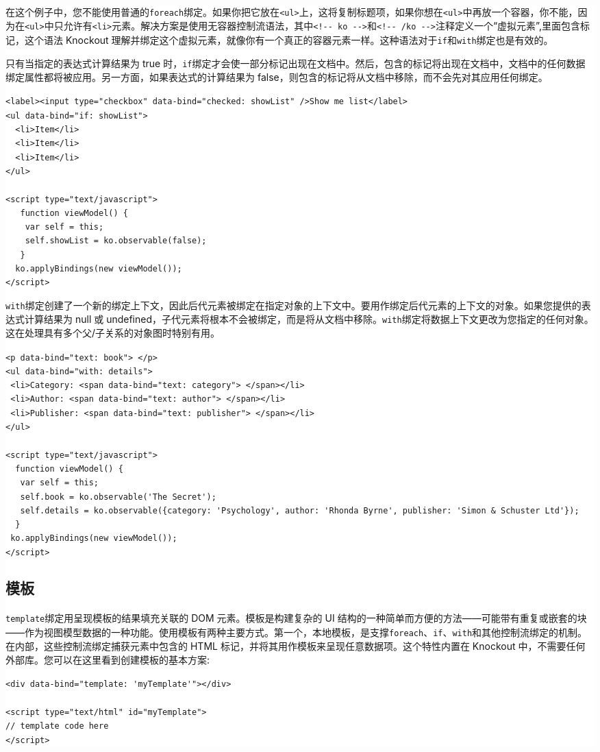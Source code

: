 在这个例子中，您不能使用普通的`foreach`绑定。如果你把它放在`<ul>`上，这将复制标题项，如果你想在`<ul>`中再放一个容器，你不能，因为在`<ul>`中只允许有`<li>`元素。解决方案是使用无容器控制流语法，其中`<!-- ko -->`和`<!-- /ko -->`注释定义一个“虚拟元素”,里面包含标记，这个语法 Knockout 理解并绑定这个虚拟元素，就像你有一个真正的容器元素一样。这种语法对于`if`和`with`绑定也是有效的。

只有当指定的表达式计算结果为 true 时，`if`绑定才会使一部分标记出现在文档中。然后，包含的标记将出现在文档中，文档中的任何数据绑定属性都将被应用。另一方面，如果表达式的计算结果为 false，则包含的标记将从文档中移除，而不会先对其应用任何绑定。

```
<label><input type="checkbox" data-bind="checked: showList" />Show me list</label>
<ul data-bind="if: showList">
  <li>Item</li>
  <li>Item</li>
  <li>Item</li>
</ul>

<script type="text/javascript">
   function viewModel() {
    var self = this;
    self.showList = ko.observable(false);
   }
  ko.applyBindings(new viewModel());    
</script>
```

`with`绑定创建了一个新的绑定上下文，因此后代元素被绑定在指定对象的上下文中。要用作绑定后代元素的上下文的对象。如果您提供的表达式计算结果为 null 或 undefined，子代元素将根本不会被绑定，而是将从文档中移除。`with`绑定将数据上下文更改为您指定的任何对象。这在处理具有多个父/子关系的对象图时特别有用。

```
<p data-bind="text: book"> </p> 
<ul data-bind="with: details">
 <li>Category: <span data-bind="text: category"> </span></li>
 <li>Author: <span data-bind="text: author"> </span></li>
 <li>Publisher: <span data-bind="text: publisher"> </span></li>
</ul>

<script type="text/javascript">
  function viewModel() {
   var self = this;
   self.book = ko.observable('The Secret');
   self.details = ko.observable({category: 'Psychology', author: 'Rhonda Byrne', publisher: 'Simon & Schuster Ltd'});
  }
 ko.applyBindings(new viewModel());    
</script>
```

## 模板

`template`绑定用呈现模板的结果填充关联的 DOM 元素。模板是构建复杂的 UI 结构的一种简单而方便的方法——可能带有重复或嵌套的块——作为视图模型数据的一种功能。使用模板有两种主要方式。第一个，本地模板，是支撑`foreach`、`if`、`with`和其他控制流绑定的机制。在内部，这些控制流绑定捕获元素中包含的 HTML 标记，并将其用作模板来呈现任意数据项。这个特性内置在 Knockout 中，不需要任何外部库。您可以在这里看到创建模板的基本方案:

```
<div data-bind="template: 'myTemplate'"></div>

<script type="text/html" id="myTemplate">
// template code here
</script>

```

